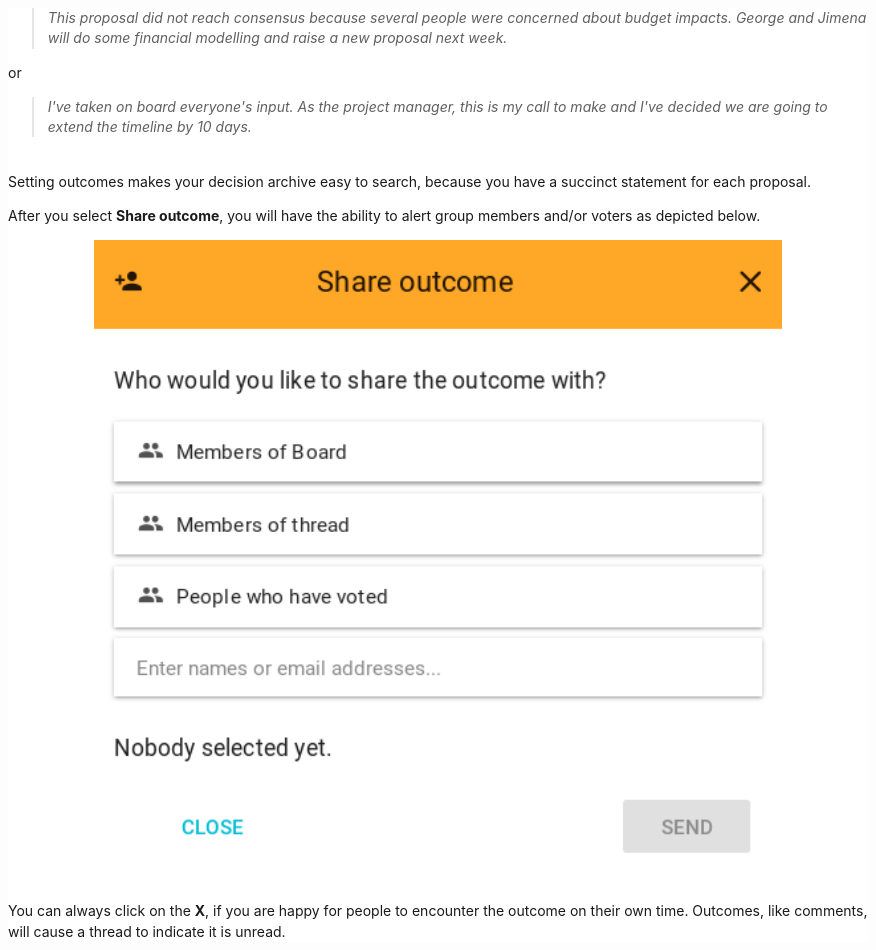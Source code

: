 > _This proposal did not reach consensus because several people were concerned about budget impacts. George and Jimena will do some financial modelling and raise a new proposal next week._

or

> _I've taken on board everyone's input. As the project manager, this is my call to make and I've decided we are going to extend the timeline by 10 days._

<br>
Setting outcomes makes your decision archive easy to search, because you have a succinct statement for each proposal.

After you select **Share outcome**, you will have the ability to alert group members and/or voters as depicted below.

 <center><img src="share_outcome_notification.png" alt="" width="80%"></center>

 You can always click on the **X**, if you are happy for people to encounter the outcome on their own time. Outcomes, like comments, will cause a thread to indicate it is unread.
